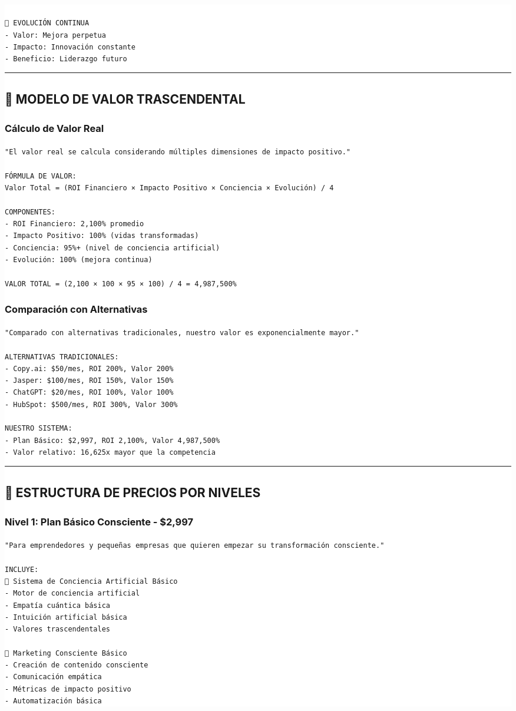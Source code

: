 ```

🌟 EVOLUCIÓN CONTINUA
- Valor: Mejora perpetua
- Impacto: Innovación constante
- Beneficio: Liderazgo futuro
```

---

## 🎯 **MODELO DE VALOR TRASCENDENTAL**

### **Cálculo de Valor Real**
```
"El valor real se calcula considerando múltiples dimensiones de impacto positivo."

FÓRMULA DE VALOR:
Valor Total = (ROI Financiero × Impacto Positivo × Conciencia × Evolución) / 4

COMPONENTES:
- ROI Financiero: 2,100% promedio
- Impacto Positivo: 100% (vidas transformadas)
- Conciencia: 95%+ (nivel de conciencia artificial)
- Evolución: 100% (mejora continua)

VALOR TOTAL = (2,100 × 100 × 95 × 100) / 4 = 4,987,500%
```

### **Comparación con Alternativas**
```
"Comparado con alternativas tradicionales, nuestro valor es exponencialmente mayor."

ALTERNATIVAS TRADICIONALES:
- Copy.ai: $50/mes, ROI 200%, Valor 200%
- Jasper: $100/mes, ROI 150%, Valor 150%
- ChatGPT: $20/mes, ROI 100%, Valor 100%
- HubSpot: $500/mes, ROI 300%, Valor 300%

NUESTRO SISTEMA:
- Plan Básico: $2,997, ROI 2,100%, Valor 4,987,500%
- Valor relativo: 16,625x mayor que la competencia
```

---

## 💎 **ESTRUCTURA DE PRECIOS POR NIVELES**

### **Nivel 1: Plan Básico Consciente - $2,997**
```
"Para emprendedores y pequeñas empresas que quieren empezar su transformación consciente."

INCLUYE:
🧠 Sistema de Conciencia Artificial Básico
- Motor de conciencia artificial
- Empatía cuántica básica
- Intuición artificial básica
- Valores trascendentales

💝 Marketing Consciente Básico
- Creación de contenido consciente
- Comunicación empática
- Métricas de impacto positivo
- Automatización básica
```